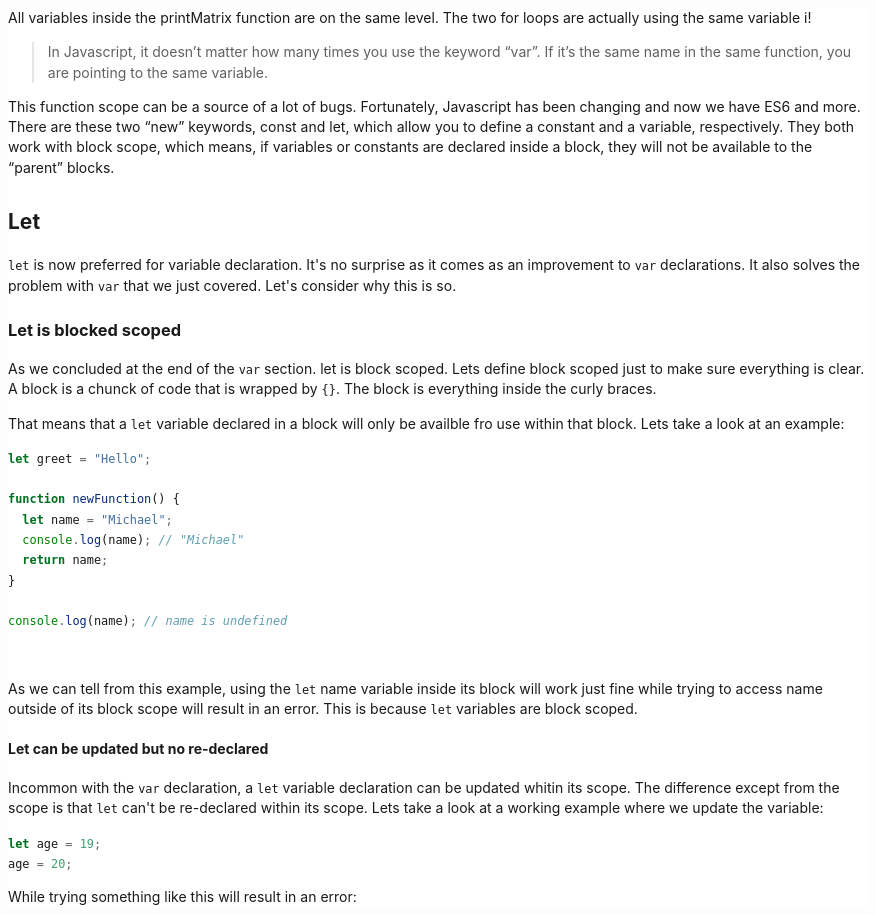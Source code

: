 All variables inside the printMatrix function are on the same level. The two for loops are actually using the same variable i!

> In Javascript, it doesn’t matter how many times you use the keyword “var”. If it’s the same name in the same function, you are pointing to the same variable.

This function scope can be a source of a lot of bugs. Fortunately, Javascript has been changing and now we have ES6 and more. There are these two “new” keywords, const and let, which allow you to define a constant and a variable, respectively. They both work with block scope, which means, if variables or constants are declared inside a block, they will not be available to the “parent” blocks.

## Let

`let` is now preferred for variable declaration. It's no surprise as it comes as an improvement to `var` declarations. It also solves the problem with `var` that we just covered. Let's consider why this is so.

### Let is blocked scoped

As we concluded at the end of the `var` section. let is block scoped. Lets define block scoped just to make sure everything is clear. A block is a chunck of code that is wrapped by `{}`. The block is everything inside the curly braces.

That means that a `let` variable declared in a block will only be availble fro use within that block. Lets take a look at an example:

```js
let greet = "Hello";

function newFunction() {
  let name = "Michael";
  console.log(name); // "Michael"
  return name;
}

console.log(name); // name is undefined
```

<br>

As we can tell from this example, using the `let` name variable inside its block will work just fine while trying to access name outside of its block scope will result in an error. This is because `let` variables are block scoped.

#### Let can be updated but no re-declared

Incommon with the `var` declaration, a `let` variable declaration can be updated whitin its scope. The difference except from the scope is that `let` can't be re-declared within its scope. Lets take a look at a working example where we update the variable:

```js
let age = 19;
age = 20;
```

While trying something like this will result in an error:

